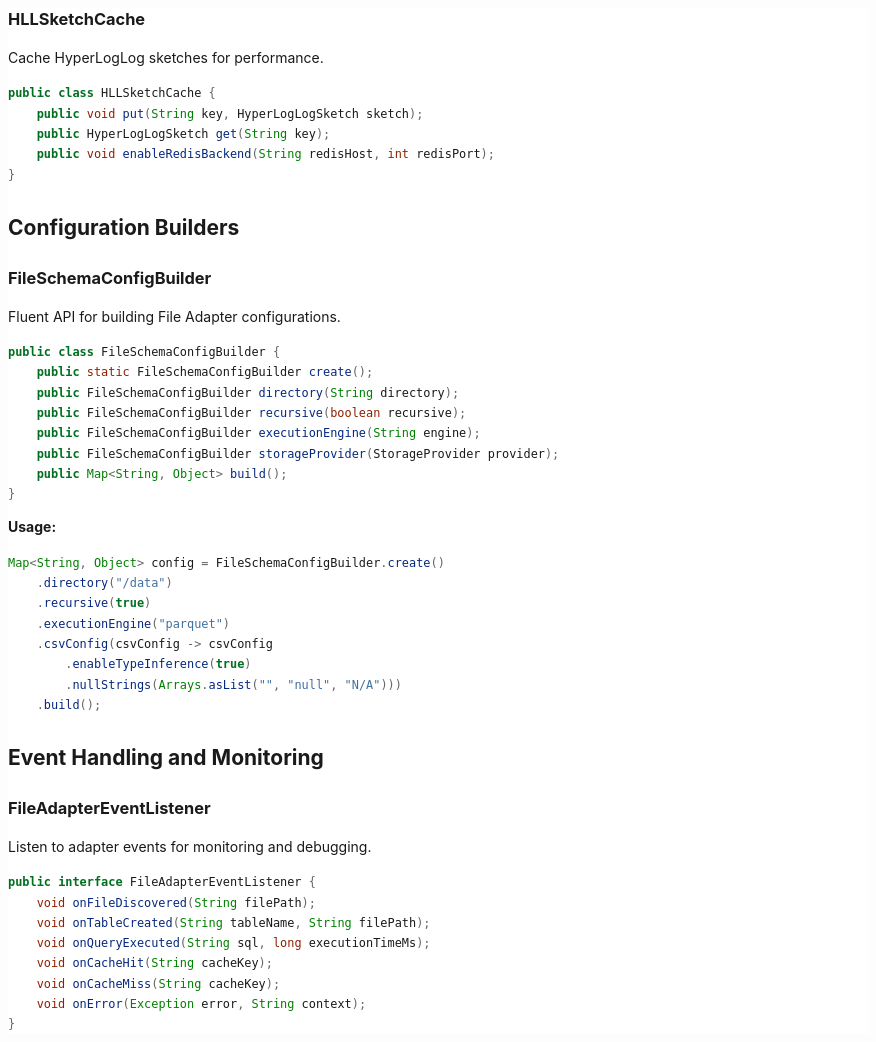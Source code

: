 ### HLLSketchCache

Cache HyperLogLog sketches for performance.

```java
public class HLLSketchCache {
    public void put(String key, HyperLogLogSketch sketch);
    public HyperLogLogSketch get(String key);
    public void enableRedisBackend(String redisHost, int redisPort);
}
```

## Configuration Builders

### FileSchemaConfigBuilder

Fluent API for building File Adapter configurations.

```java
public class FileSchemaConfigBuilder {
    public static FileSchemaConfigBuilder create();
    public FileSchemaConfigBuilder directory(String directory);
    public FileSchemaConfigBuilder recursive(boolean recursive);
    public FileSchemaConfigBuilder executionEngine(String engine);
    public FileSchemaConfigBuilder storageProvider(StorageProvider provider);
    public Map<String, Object> build();
}
```

**Usage:**

```java
Map<String, Object> config = FileSchemaConfigBuilder.create()
    .directory("/data")
    .recursive(true)
    .executionEngine("parquet")
    .csvConfig(csvConfig -> csvConfig
        .enableTypeInference(true)
        .nullStrings(Arrays.asList("", "null", "N/A")))
    .build();
```

## Event Handling and Monitoring

### FileAdapterEventListener

Listen to adapter events for monitoring and debugging.

```java
public interface FileAdapterEventListener {
    void onFileDiscovered(String filePath);
    void onTableCreated(String tableName, String filePath);
    void onQueryExecuted(String sql, long executionTimeMs);
    void onCacheHit(String cacheKey);
    void onCacheMiss(String cacheKey);
    void onError(Exception error, String context);
}
```
